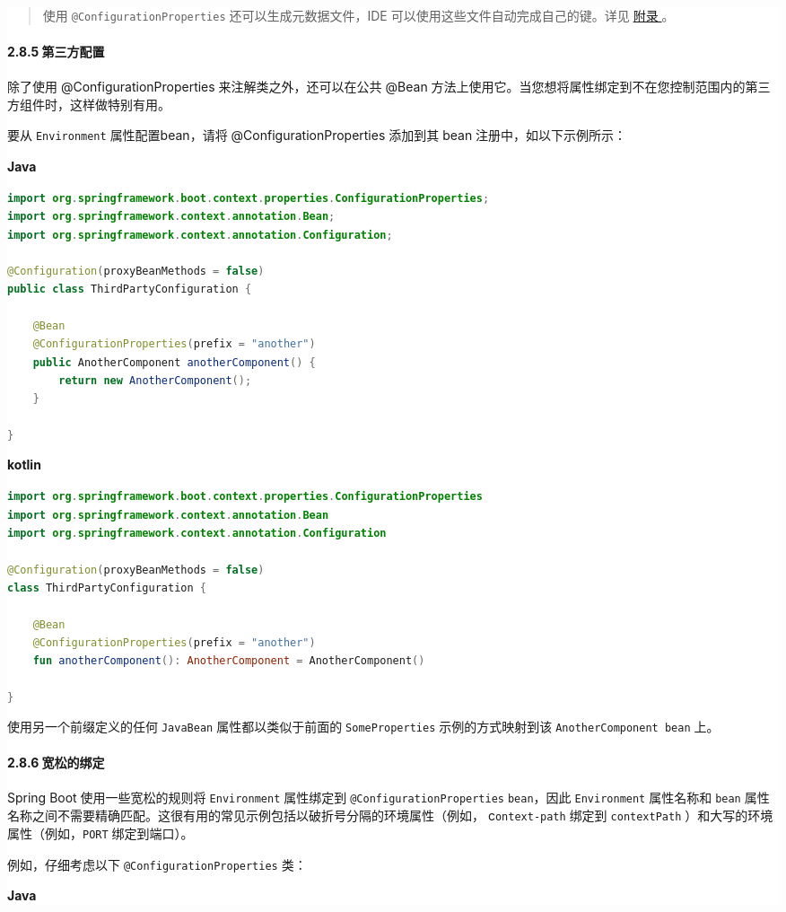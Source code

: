 > 使用 `@ConfigurationProperties` 还可以生成元数据文件，IDE 可以使用这些文件自动完成自己的键。详见 [附录 ](https://docs.spring.io/spring-boot/docs/current/reference/html/configuration-metadata.html#appendix.configuration-metadata)。

#### 2.8.5 第三方配置

除了使用 @ConfigurationProperties 来注解类之外，还可以在公共 @Bean 方法上使用它。当您想将属性绑定到不在您控制范围内的第三方组件时，这样做特别有用。

要从 `Environment` 属性配置bean，请将 @ConfigurationProperties 添加到其 bean 注册中，如以下示例所示：

**Java**

```java
import org.springframework.boot.context.properties.ConfigurationProperties;
import org.springframework.context.annotation.Bean;
import org.springframework.context.annotation.Configuration;

@Configuration(proxyBeanMethods = false)
public class ThirdPartyConfiguration {

    @Bean
    @ConfigurationProperties(prefix = "another")
    public AnotherComponent anotherComponent() {
        return new AnotherComponent();
    }

}
```

**kotlin**

```kotlin
import org.springframework.boot.context.properties.ConfigurationProperties
import org.springframework.context.annotation.Bean
import org.springframework.context.annotation.Configuration

@Configuration(proxyBeanMethods = false)
class ThirdPartyConfiguration {

    @Bean
    @ConfigurationProperties(prefix = "another")
    fun anotherComponent(): AnotherComponent = AnotherComponent()

}
```

使用另一个前缀定义的任何 `JavaBean` 属性都以类似于前面的 `SomeProperties` 示例的方式映射到该 `AnotherComponent bean` 上。

#### 2.8.6 宽松的绑定

Spring Boot 使用一些宽松的规则将 `Environment` 属性绑定到 `@ConfigurationProperties` `bean`，因此 `Environment` 属性名称和 `bean` 属性名称之间不需要精确匹配。这很有用的常见示例包括以破折号分隔的环境属性（例如， c`ontext-path` 绑定到 `contextPath` ）和大写的环境属性（例如，`PORT` 绑定到端口）。

例如，仔细考虑以下 `@ConfigurationProperties` 类：

**Java**
